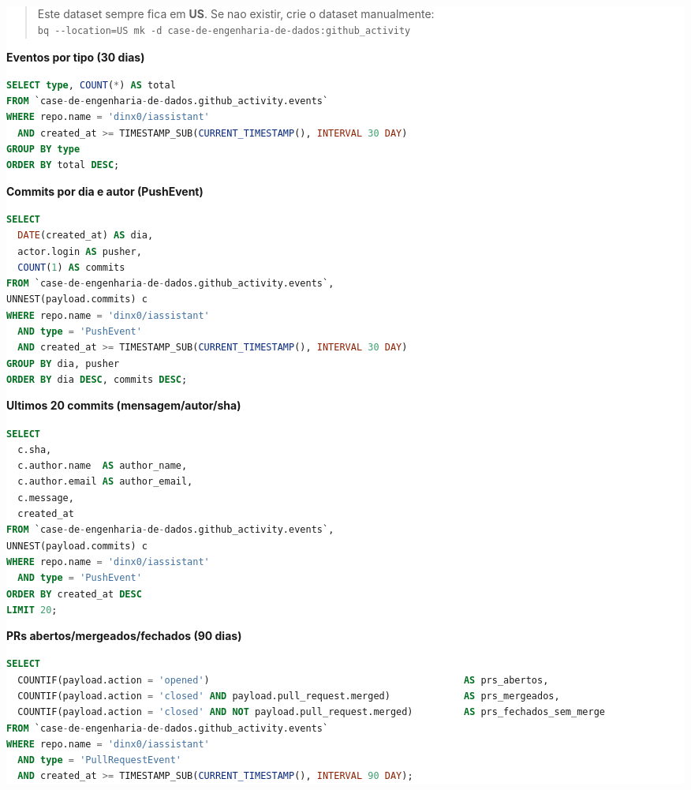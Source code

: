 > Este dataset sempre fica em **US**. Se nao existir, crie o dataset manualmente:  
> `bq --location=US mk -d case-de-engenharia-de-dados:github_activity`

**Eventos por tipo (30 dias)**
```sql
SELECT type, COUNT(*) AS total
FROM `case-de-engenharia-de-dados.github_activity.events`
WHERE repo.name = 'dinx0/iassistant'
  AND created_at >= TIMESTAMP_SUB(CURRENT_TIMESTAMP(), INTERVAL 30 DAY)
GROUP BY type
ORDER BY total DESC;
```

**Commits por dia e autor (PushEvent)**
```sql
SELECT
  DATE(created_at) AS dia,
  actor.login AS pusher,
  COUNT(1) AS commits
FROM `case-de-engenharia-de-dados.github_activity.events`,
UNNEST(payload.commits) c
WHERE repo.name = 'dinx0/iassistant'
  AND type = 'PushEvent'
  AND created_at >= TIMESTAMP_SUB(CURRENT_TIMESTAMP(), INTERVAL 30 DAY)
GROUP BY dia, pusher
ORDER BY dia DESC, commits DESC;
```

**Ultimos 20 commits (mensagem/autor/sha)**
```sql
SELECT
  c.sha,
  c.author.name  AS author_name,
  c.author.email AS author_email,
  c.message,
  created_at
FROM `case-de-engenharia-de-dados.github_activity.events`,
UNNEST(payload.commits) c
WHERE repo.name = 'dinx0/iassistant'
  AND type = 'PushEvent'
ORDER BY created_at DESC
LIMIT 20;
```

**PRs abertos/mergeados/fechados (90 dias)**
```sql
SELECT
  COUNTIF(payload.action = 'opened')                                             AS prs_abertos,
  COUNTIF(payload.action = 'closed' AND payload.pull_request.merged)             AS prs_mergeados,
  COUNTIF(payload.action = 'closed' AND NOT payload.pull_request.merged)         AS prs_fechados_sem_merge
FROM `case-de-engenharia-de-dados.github_activity.events`
WHERE repo.name = 'dinx0/iassistant'
  AND type = 'PullRequestEvent'
  AND created_at >= TIMESTAMP_SUB(CURRENT_TIMESTAMP(), INTERVAL 90 DAY);
```
